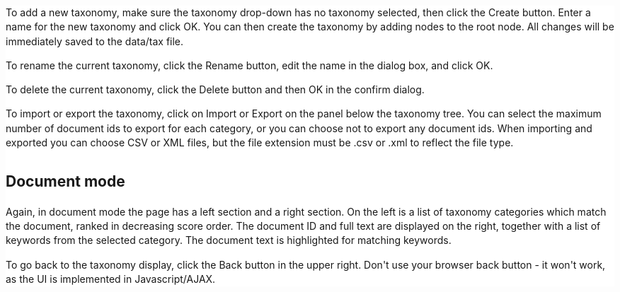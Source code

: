 To add a new taxonomy, make sure the taxonomy drop-down has no taxonomy 
selected, then click the Create button. Enter a name for the new taxonomy
and click OK. You can then create the taxonomy by adding nodes to the root
node. All changes will be immediately saved to the data/tax file.

To rename the current taxonomy, click the Rename button, edit the name in
the dialog box, and click OK.

To delete the current taxonomy, click the Delete button and then OK in the
confirm dialog.

To import or export the taxonomy, click on Import or Export on the panel below
the taxonomy tree. You can select the maximum number of document ids to export
for each category, or you can choose not to export any document ids. When
importing and exported you can choose CSV or XML files, but the file extension
must be .csv or .xml to reflect the file type.


Document mode
-------------

Again, in document mode the page has a left section and a right section. On the
left is a list of taxonomy categories which match the document, ranked in 
decreasing score order. The document ID and full text are displayed on the 
right, together with a list of keywords from the selected category. The document
text is highlighted for matching keywords.

To go back to the taxonomy display, click the Back button in the upper right.
Don't use your browser back button - it won't work, as the UI is implemented 
in Javascript/AJAX.

